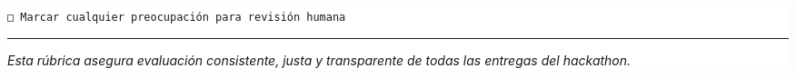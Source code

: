 ```markdown
□ Marcar cualquier preocupación para revisión humana
```

---

*Esta rúbrica asegura evaluación consistente, justa y transparente de todas las entregas del hackathon.*
